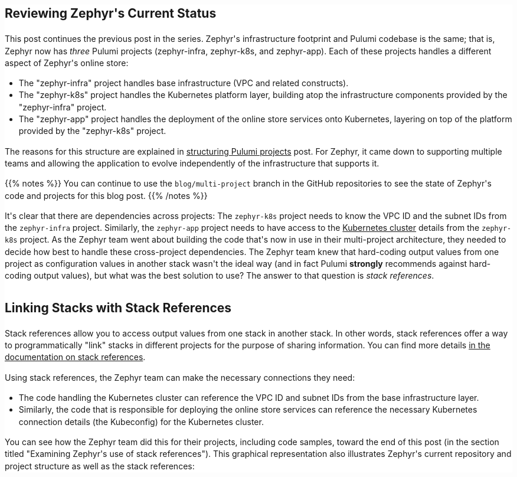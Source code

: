 ## Reviewing Zephyr's Current Status

This post continues the previous post in the series. Zephyr's infrastructure footprint and Pulumi codebase is the same; that is, Zephyr now has _three_ Pulumi projects (zephyr-infra, zephyr-k8s, and zephyr-app). Each of these projects handles a different aspect of Zephyr's online store:

* The "zephyr-infra" project handles base infrastructure (VPC and related constructs).
* The "zephyr-k8s" project handles the Kubernetes platform layer, building atop the infrastructure components provided by the "zephyr-infra" project.
* The "zephyr-app" project handles the deployment of the online store services onto Kubernetes, layering on top of the platform provided by the "zephyr-k8s" project.

The reasons for this structure are explained in [structuring Pulumi projects](/blog/iac-best-practices-structuring-pulumi-projects/) post. For Zephyr, it came down to supporting multiple teams and allowing the application to evolve independently of the infrastructure that supports it.

{{% notes %}}
You can continue to use the `blog/multi-project` branch in the GitHub repositories to see the state of Zephyr's code and projects for this blog post.
{{% /notes %}}

It's clear that there are dependencies across projects: The `zephyr-k8s` project needs to know the VPC ID and the subnet IDs from the `zephyr-infra` project. Similarly, the `zephyr-app` project needs to have access to the [Kubernetes cluster](/templates/kubernetes/) details from the `zephyr-k8s` project. As the Zephyr team went about building the code that's now in use in their multi-project architecture, they needed to decide how best to handle these cross-project dependencies. The Zephyr team knew that hard-coding output values from one project as configuration values in another stack wasn't the ideal way (and in fact Pulumi **strongly** recommends against hard-coding output values), but what was the best solution to use? The answer to that question is _stack references_.

## Linking Stacks with Stack References

Stack references allow you to access output values from one stack in another stack. In other words, stack references offer a way to programmatically "link" stacks in different projects for the purpose of sharing information. You can find more details [in the documentation on stack references](/docs/concepts/stack/#stackreferences).

Using stack references, the Zephyr team can make the necessary connections they need:

* The code handling the Kubernetes cluster can reference the VPC ID and subnet IDs from the base infrastructure layer.
* Similarly, the code that is responsible for deploying the online store services can reference the necessary Kubernetes connection details (the Kubeconfig) for the Kubernetes cluster.

You can see how the Zephyr team did this for their projects, including code samples, toward the end of this post (in the section titled "Examining Zephyr's use of stack references"). This graphical representation also illustrates Zephyr's current repository and project structure as well as the stack references:
